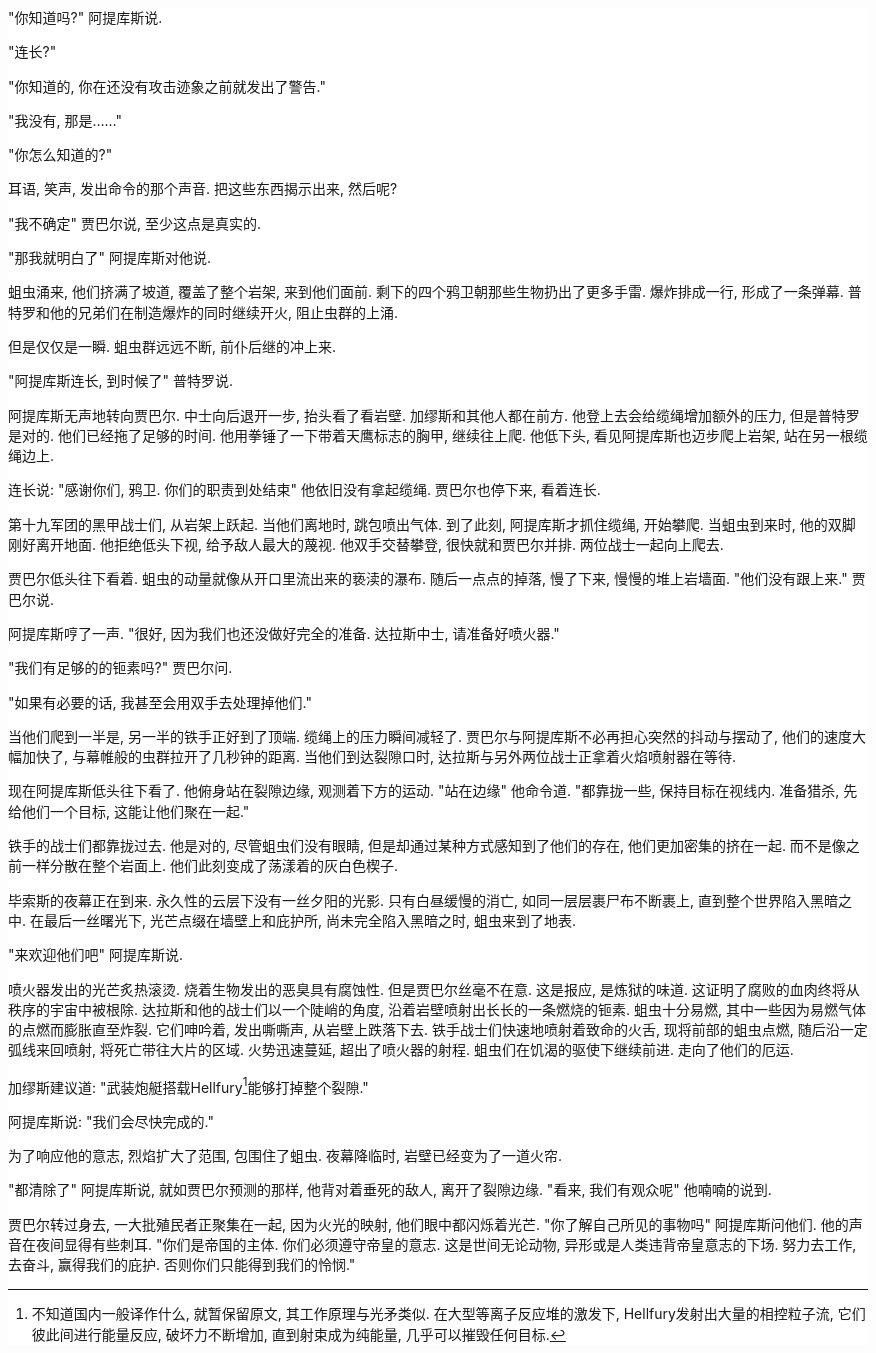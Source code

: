 "你知道吗?" 阿提库斯说.

"连长?"

"你知道的, 你在还没有攻击迹象之前就发出了警告."

"我没有, 那是……"

"你怎么知道的?"

耳语, 笑声, 发出命令的那个声音. 把这些东西揭示出来, 然后呢?

"我不确定" 贾巴尔说, 至少这点是真实的.

"那我就明白了" 阿提库斯对他说.

蛆虫涌来, 他们挤满了坡道, 覆盖了整个岩架, 来到他们面前. 剩下的四个鸦卫朝那些生物扔出了更多手雷. 爆炸排成一行, 形成了一条弹幕. 普特罗和他的兄弟们在制造爆炸的同时继续开火, 阻止虫群的上涌.

但是仅仅是一瞬. 蛆虫群远远不断, 前仆后继的冲上来.

"阿提库斯连长, 到时候了" 普特罗说.

阿提库斯无声地转向贾巴尔. 中士向后退开一步, 抬头看了看岩壁. 加缪斯和其他人都在前方. 他登上去会给缆绳增加额外的压力, 但是普特罗是对的. 他们已经拖了足够的时间. 他用拳锤了一下带着天鹰标志的胸甲, 继续往上爬. 他低下头, 看见阿提库斯也迈步爬上岩架, 站在另一根缆绳边上.

连长说: "感谢你们, 鸦卫. 你们的职责到处结束" 他依旧没有拿起缆绳. 贾巴尔也停下来, 看着连长.

第十九军团的黑甲战士们, 从岩架上跃起. 当他们离地时, 跳包喷出气体. 到了此刻, 阿提库斯才抓住缆绳, 开始攀爬. 当蛆虫到来时, 他的双脚刚好离开地面. 他拒绝低头下视, 给予敌人最大的蔑视. 他双手交替攀登, 很快就和贾巴尔并排. 两位战士一起向上爬去.

贾巴尔低头往下看着. 蛆虫的动量就像从开口里流出来的亵渎的瀑布. 随后一点点的掉落, 慢了下来, 慢慢的堆上岩墙面. "他们没有跟上来." 贾巴尔说.

阿提库斯哼了一声. "很好, 因为我们也还没做好完全的准备. 达拉斯中士, 请准备好喷火器."

"我们有足够的的钷素吗?" 贾巴尔问.

"如果有必要的话, 我甚至会用双手去处理掉他们."

当他们爬到一半是, 另一半的铁手正好到了顶端. 缆绳上的压力瞬间减轻了. 贾巴尔与阿提库斯不必再担心突然的抖动与摆动了, 他们的速度大幅加快了, 与幕帷般的虫群拉开了几秒钟的距离. 当他们到达裂隙口时, 达拉斯与另外两位战士正拿着火焰喷射器在等待.

现在阿提库斯低头往下看了. 他俯身站在裂隙边缘, 观测着下方的运动. "站在边缘" 他命令道. "都靠拢一些, 保持目标在视线内. 准备猎杀, 先给他们一个目标, 这能让他们聚在一起."

铁手的战士们都靠拢过去. 他是对的, 尽管蛆虫们没有眼睛, 但是却通过某种方式感知到了他们的存在, 他们更加密集的挤在一起. 而不是像之前一样分散在整个岩面上. 他们此刻变成了荡漾着的灰白色楔子.

毕索斯的夜幕正在到来. 永久性的云层下没有一丝夕阳的光影. 只有白昼缓慢的消亡, 如同一层层裹尸布不断裹上, 直到整个世界陷入黑暗之中. 在最后一丝曙光下, 光芒点缀在墙壁上和庇护所, 尚未完全陷入黑暗之时, 蛆虫来到了地表.

"来欢迎他们吧" 阿提库斯说.

喷火器发出的光芒炙热滚烫. 烧着生物发出的恶臭具有腐蚀性. 但是贾巴尔丝毫不在意. 这是报应, 是炼狱的味道. 这证明了腐败的血肉终将从秩序的宇宙中被根除. 达拉斯和他的战士们以一个陡峭的角度, 沿着岩壁喷射出长长的一条燃烧的钷素. 蛆虫十分易燃, 其中一些因为易燃气体的点燃而膨胀直至炸裂. 它们呻吟着, 发出嘶嘶声, 从岩壁上跌落下去. 铁手战士们快速地喷射着致命的火舌, 现将前部的蛆虫点燃, 随后沿一定弧线来回喷射, 将死亡带往大片的区域. 火势迅速蔓延, 超出了喷火器的射程. 蛆虫们在饥渴的驱使下继续前进. 走向了他们的厄运.

加缪斯建议道: "武装炮艇搭载Hellfury[^1]能够打掉整个裂隙."

阿提库斯说: "我们会尽快完成的."

为了响应他的意志, 烈焰扩大了范围, 包围住了蛆虫. 夜幕降临时, 岩壁已经变为了一道火帘.

"都清除了" 阿提库斯说, 就如贾巴尔预测的那样, 他背对着垂死的敌人, 离开了裂隙边缘. "看来, 我们有观众呢" 他喃喃的说到.

贾巴尔转过身去, 一大批殖民者正聚集在一起, 因为火光的映射, 他们眼中都闪烁着光芒. "你了解自己所见的事物吗" 阿提库斯问他们. 他的声音在夜间显得有些刺耳. "你们是帝国的主体. 你们必须遵守帝皇的意志. 这是世间无论动物, 异形或是人类违背帝皇意志的下场. 努力去工作, 去奋斗, 赢得我们的庇护. 否则你们只能得到我们的怜悯."


[^1]: 不知道国内一般译作什么, 就暂保留原文, 其工作原理与光矛类似. 在大型等离子反应堆的激发下, Hellfury发射出大量的相控粒子流, 它们彼此间进行能量反应, 破坏力不断增加, 直到射束成为纯能量, 几乎可以摧毁任何目标.